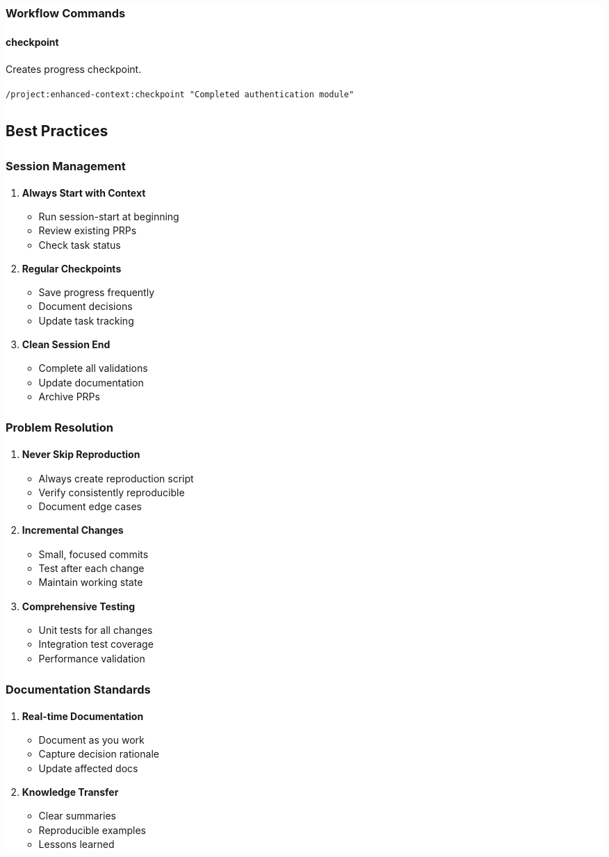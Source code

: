 ### Workflow Commands
#### checkpoint
Creates progress checkpoint.
```
/project:enhanced-context:checkpoint "Completed authentication module"
```

## Best Practices

### Session Management
1. **Always Start with Context**
   - Run session-start at beginning
   - Review existing PRPs
   - Check task status

2. **Regular Checkpoints**
   - Save progress frequently
   - Document decisions
   - Update task tracking

3. **Clean Session End**
   - Complete all validations
   - Update documentation
   - Archive PRPs

### Problem Resolution
1. **Never Skip Reproduction**
   - Always create reproduction script
   - Verify consistently reproducible
   - Document edge cases

2. **Incremental Changes**
   - Small, focused commits
   - Test after each change
   - Maintain working state

3. **Comprehensive Testing**
   - Unit tests for all changes
   - Integration test coverage
   - Performance validation

### Documentation Standards
1. **Real-time Documentation**
   - Document as you work
   - Capture decision rationale
   - Update affected docs

2. **Knowledge Transfer**
   - Clear summaries
   - Reproducible examples
   - Lessons learned
